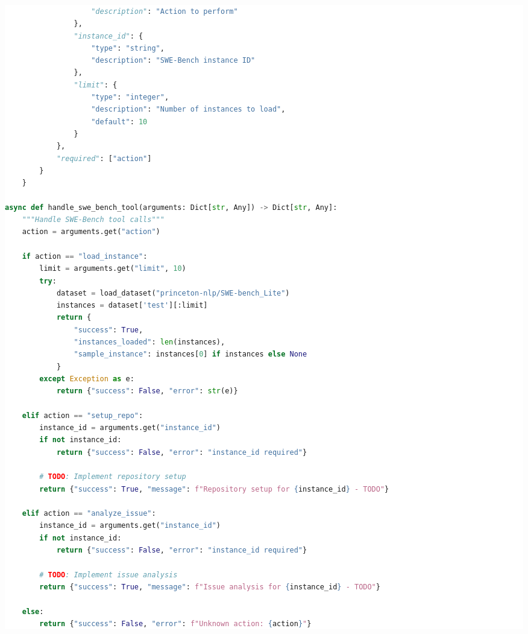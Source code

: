 ```python
                    "description": "Action to perform"
                },
                "instance_id": {
                    "type": "string", 
                    "description": "SWE-Bench instance ID"
                },
                "limit": {
                    "type": "integer",
                    "description": "Number of instances to load",
                    "default": 10
                }
            },
            "required": ["action"]
        }
    }

async def handle_swe_bench_tool(arguments: Dict[str, Any]) -> Dict[str, Any]:
    """Handle SWE-Bench tool calls"""
    action = arguments.get("action")
    
    if action == "load_instance":
        limit = arguments.get("limit", 10)
        try:
            dataset = load_dataset("princeton-nlp/SWE-bench_Lite")
            instances = dataset['test'][:limit]
            return {
                "success": True,
                "instances_loaded": len(instances),
                "sample_instance": instances[0] if instances else None
            }
        except Exception as e:
            return {"success": False, "error": str(e)}
    
    elif action == "setup_repo":
        instance_id = arguments.get("instance_id")
        if not instance_id:
            return {"success": False, "error": "instance_id required"}
        
        # TODO: Implement repository setup
        return {"success": True, "message": f"Repository setup for {instance_id} - TODO"}
    
    elif action == "analyze_issue":
        instance_id = arguments.get("instance_id")
        if not instance_id:
            return {"success": False, "error": "instance_id required"}
        
        # TODO: Implement issue analysis
        return {"success": True, "message": f"Issue analysis for {instance_id} - TODO"}
    
    else:
        return {"success": False, "error": f"Unknown action: {action}"}
```
